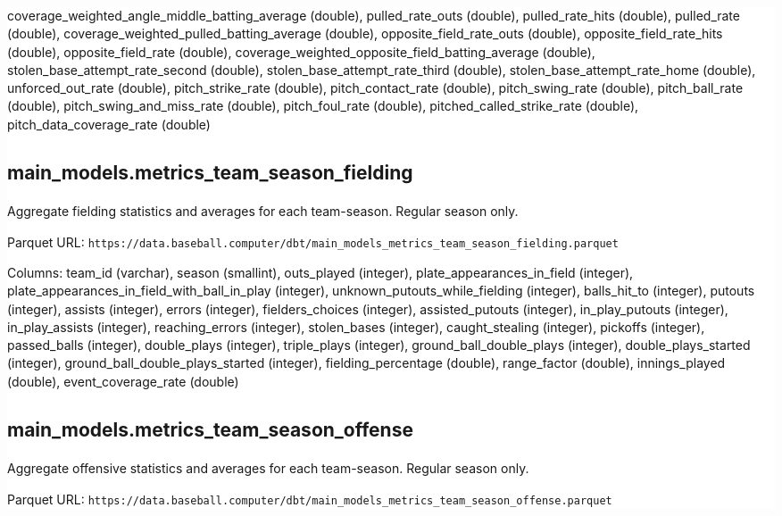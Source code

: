 coverage_weighted_angle_middle_batting_average (double), pulled_rate_outs (double), pulled_rate_hits (double), pulled_rate (double), coverage_weighted_pulled_batting_average (double), opposite_field_rate_outs (double), opposite_field_rate_hits (double), opposite_field_rate (double), coverage_weighted_opposite_field_batting_average (double), stolen_base_attempt_rate_second (double), stolen_base_attempt_rate_third (double), stolen_base_attempt_rate_home (double), unforced_out_rate (double), pitch_strike_rate (double), pitch_contact_rate (double), pitch_swing_rate (double), pitch_ball_rate (double), pitch_swing_and_miss_rate (double), pitch_foul_rate (double), pitched_called_strike_rate (double), pitch_data_coverage_rate (double)

## main_models.metrics_team_season_fielding
Aggregate fielding statistics and averages for each team-season. Regular season only.

Parquet URL: `https://data.baseball.computer/dbt/main_models_metrics_team_season_fielding.parquet`

Columns: team_id (varchar), season (smallint), outs_played (integer), plate_appearances_in_field (integer), plate_appearances_in_field_with_ball_in_play (integer), unknown_putouts_while_fielding (integer), balls_hit_to (integer), putouts (integer), assists (integer), errors (integer), fielders_choices (integer), assisted_putouts (integer), in_play_putouts (integer), in_play_assists (integer), reaching_errors (integer), stolen_bases (integer), caught_stealing (integer), pickoffs (integer), passed_balls (integer), double_plays (integer), triple_plays (integer), ground_ball_double_plays (integer), double_plays_started (integer), ground_ball_double_plays_started (integer), fielding_percentage (double), range_factor (double), innings_played (double), event_coverage_rate (double)

## main_models.metrics_team_season_offense
Aggregate offensive statistics and averages for each team-season. Regular season only.

Parquet URL: `https://data.baseball.computer/dbt/main_models_metrics_team_season_offense.parquet`
